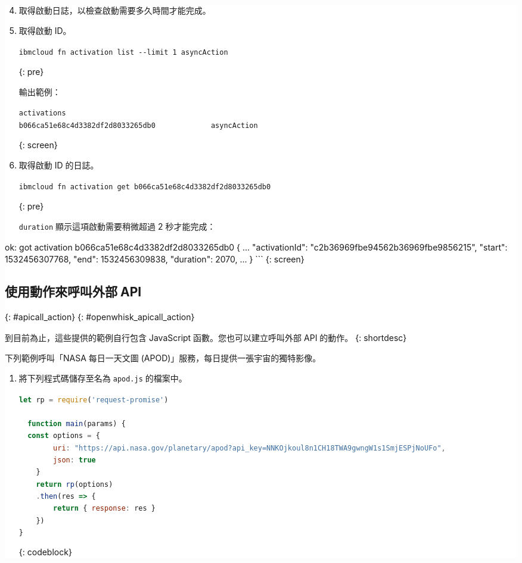 4. 取得啟動日誌，以檢查啟動需要多久時間才能完成。

  1. 取得啟動 ID。
      

      ```
      ibmcloud fn activation list --limit 1 asyncAction
      ```
      {: pre}

      輸出範例：
      ```
      activations
      b066ca51e68c4d3382df2d8033265db0             asyncAction
      ```
      {: screen}

  2. 取得啟動 ID 的日誌。
      

      ```
      ibmcloud fn activation get b066ca51e68c4d3382df2d8033265db0
      ```
      {: pre}

      `duration` 顯示這項啟動需要稍微超過 2 秒才能完成：
      

      ```
ok: got activation b066ca51e68c4d3382df2d8033265db0
      {
          ...
          "activationId": "c2b36969fbe94562b36969fbe9856215",
          "start": 1532456307768,
          "end": 1532456309838,
          "duration": 2070,
          ...
      }
      ```
      {: screen}

## 使用動作來呼叫外部 API
{: #apicall_action}
{: #openwhisk_apicall_action}

到目前為止，這些提供的範例自行包含 JavaScript 函數。您也可以建立呼叫外部 API 的動作。
{: shortdesc}

下列範例呼叫「NASA 每日一天文圖 (APOD)」服務，每日提供一張宇宙的獨特影像。

1. 將下列程式碼儲存至名為 `apod.js` 的檔案中。
    

    ```javascript
    let rp = require('request-promise')

      function main(params) {
      const options = {
            uri: "https://api.nasa.gov/planetary/apod?api_key=NNKOjkoul8n1CH18TWA9gwngW1s1SmjESPjNoUFo",
            json: true
        }
        return rp(options)
        .then(res => {
            return { response: res }
        })
    }
    ```
    {: codeblock}
